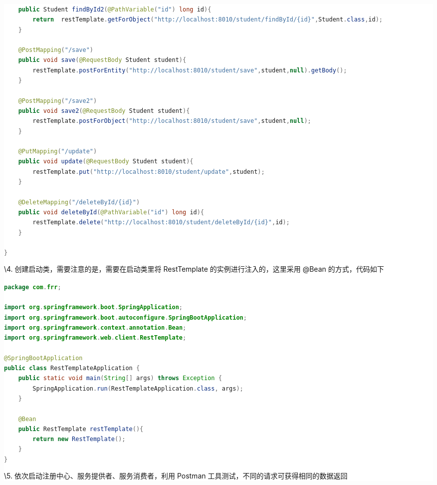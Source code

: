 ```java
	public Student findById2(@PathVariable("id") long id){
		return	restTemplate.getForObject("http://localhost:8010/student/findById/{id}",Student.class,id);
	}
	
	@PostMapping("/save")
	public void save(@RequestBody Student student){
		restTemplate.postForEntity("http://localhost:8010/student/save",student,null).getBody();
	}
	
	@PostMapping("/save2")
	public void save2(@RequestBody Student student){
		restTemplate.postForObject("http://localhost:8010/student/save",student,null);
	}
		
	@PutMapping("/update")
	public void update(@RequestBody Student student){
		restTemplate.put("http://localhost:8010/student/update",student);
	}
	
	@DeleteMapping("/deleteById/{id}")
	public void deleteById(@PathVariable("id") long id){
		restTemplate.delete("http://localhost:8010/student/deleteById/{id}",id);
	}
	
}
```

  \4. 创建启动类，需要注意的是，需要在启动类里将 RestTemplate 的实例进行注入的，这里采用 @Bean 的方式，代码如下

```java
package com.frr;

import org.springframework.boot.SpringApplication;
import org.springframework.boot.autoconfigure.SpringBootApplication;
import org.springframework.context.annotation.Bean;
import org.springframework.web.client.RestTemplate;

@SpringBootApplication
public class RestTemplateApplication {
	public static void main(String[] args) throws Exception {
		SpringApplication.run(RestTemplateApplication.class, args);
	}
	
	@Bean
	public RestTemplate restTemplate(){
		return new RestTemplate();
	}
}
```

\5. 依次启动注册中心、服务提供者、服务消费者，利用 Postman 工具测试，不同的请求可获得相同的数据返回
